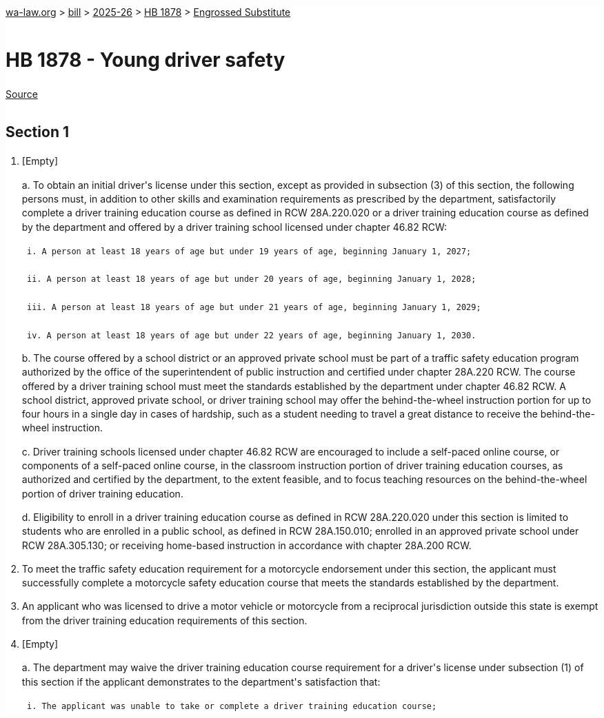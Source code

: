 [wa-law.org](/) > [bill](/bill/) > [2025-26](/bill/2025-26/) > [HB 1878](/bill/2025-26/hb/1878/) > [Engrossed Substitute](/bill/2025-26/hb/1878/S.E/)

# HB 1878 - Young driver safety

[Source](http://lawfilesext.leg.wa.gov/biennium/2025-26/Pdf/Bills/House%20Bills/1878-S.E.pdf)

## Section 1
1. [Empty]

    a. To obtain an initial driver's license under this section, except as provided in subsection (3) of this section, the following persons must, in addition to other skills and examination requirements as prescribed by the department, satisfactorily complete a driver training education course as defined in RCW 28A.220.020 or a driver training education course as defined by the department and offered by a driver training school licensed under chapter 46.82 RCW:

        i. A person at least 18 years of age but under 19 years of age, beginning January 1, 2027;

        ii. A person at least 18 years of age but under 20 years of age, beginning January 1, 2028;

        iii. A person at least 18 years of age but under 21 years of age, beginning January 1, 2029;

        iv. A person at least 18 years of age but under 22 years of age, beginning January 1, 2030.

    b. The course offered by a school district or an approved private school must be part of a traffic safety education program authorized by the office of the superintendent of public instruction and certified under chapter 28A.220 RCW. The course offered by a driver training school must meet the standards established by the department under chapter 46.82 RCW. A school district, approved private school, or driver training school may offer the behind-the-wheel instruction portion for up to four hours in a single day in cases of hardship, such as a student needing to travel a great distance to receive the behind-the-wheel instruction.

    c. Driver training schools licensed under chapter 46.82 RCW are encouraged to include a self-paced online course, or components of a self-paced online course, in the classroom instruction portion of driver training education courses, as authorized and certified by the department, to the extent feasible, and to focus teaching resources on the behind-the-wheel portion of driver training education.

    d. Eligibility to enroll in a driver training education course as defined in RCW 28A.220.020 under this section is limited to students who are enrolled in a public school, as defined in RCW 28A.150.010; enrolled in an approved private school under RCW 28A.305.130; or receiving home-based instruction in accordance with chapter 28A.200 RCW.

2. To meet the traffic safety education requirement for a motorcycle endorsement under this section, the applicant must successfully complete a motorcycle safety education course that meets the standards established by the department.

3. An applicant who was licensed to drive a motor vehicle or motorcycle from a reciprocal jurisdiction outside this state is exempt from the driver training education requirements of this section.

4. [Empty]

    a. The department may waive the driver training education course requirement for a driver's license under subsection (1) of this section if the applicant demonstrates to the department's satisfaction that:

        i. The applicant was unable to take or complete a driver training education course;
